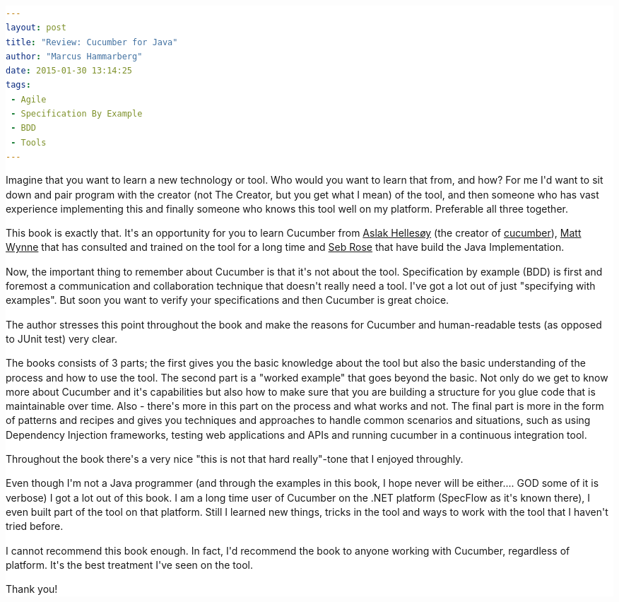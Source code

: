 ```yaml
---
layout: post
title: "Review: Cucumber for Java"
author: "Marcus Hammarberg"
date: 2015-01-30 13:14:25
tags:
 - Agile
 - Specification By Example
 - BDD
 - Tools
---
```


Imagine that you want to learn a new technology or tool. Who would you want to learn that from, and how? For me I'd want to sit down and pair program with the creator (not The Creator, but you get what I mean) of the tool, and then someone who has vast experience implementing this and finally someone who knows this tool well on my platform. Preferable all three together.

This book is exactly that. It's an opportunity for you to learn Cucumber from [Aslak Hellesøy](https://twitter.com/aslak_hellesoy) (the creator of [cucumber](http://cukes.info)), [Matt Wynne](https://twitter.com/mattwynne) that has consulted and trained on the tool for a long time and [Seb Rose](https://twitter.com/sebrose) that have build the Java Implementation.

Now, the important thing to remember about Cucumber is that it's not about the tool. Specification by example (BDD) is first and foremost a communication and collaboration technique that doesn't really need a tool. I've got a lot out of just "specifying with examples". But soon you want to verify your specifications and then Cucumber is great choice.

The author stresses this point throughout the book and make the reasons for Cucumber and human-readable tests (as opposed to JUnit test) very clear.

The books consists of 3 parts; the first gives you the basic knowledge about the tool but also the basic understanding of the process and how to use the tool. The second part is a "worked example" that goes beyond the basic. Not only do we get to know more about Cucumber and it's capabilities but also how to make sure that you are building a structure for you glue code that is maintainable over time. Also - there's more in this part on the process and what works and not.
The final part is more in the form of patterns and recipes and gives you techniques and approaches to handle common scenarios and situations, such as using Dependency Injection frameworks, testing web applications and APIs and running cucumber in a continuous integration tool.

Throughout the book there's a very nice "this is not that hard really"-tone that I enjoyed throughly.

Even though I'm not a Java programmer (and through the examples in this book, I hope never will be either.... GOD some of it is verbose) I got a lot out of this book. I am a long time user of Cucumber on the .NET platform (SpecFlow as it's known there), I even built part of the tool on that platform. Still I learned new things, tricks in the tool and ways to work with the tool that I haven't tried before.

I cannot recommend this book enough. In fact, I'd recommend the book to anyone working with Cucumber, regardless of platform. It's the best treatment I've seen on the tool.

Thank you!
